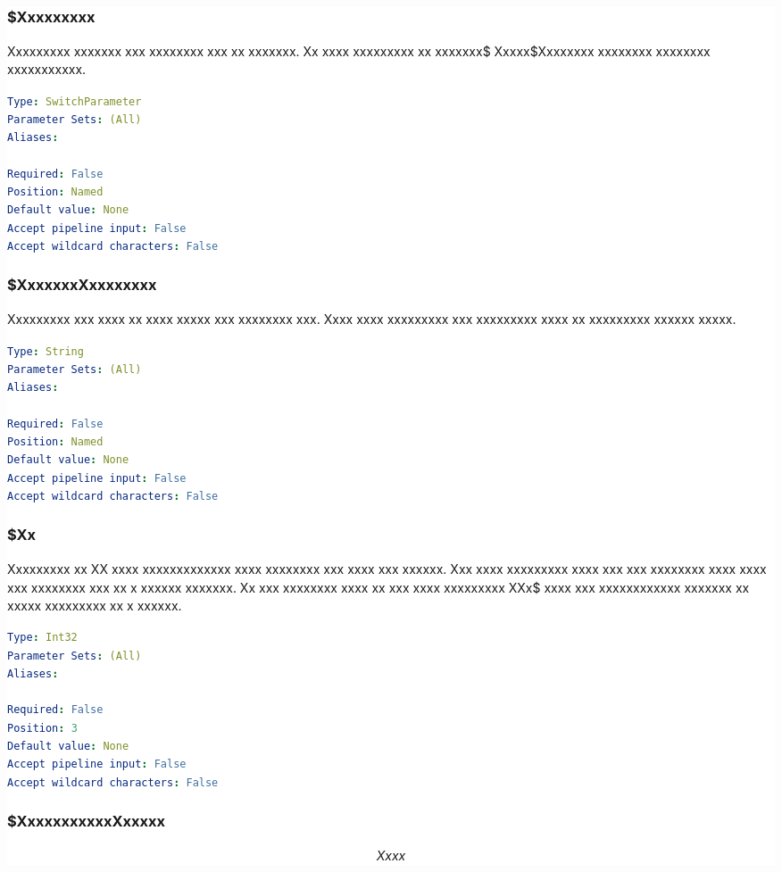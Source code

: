 ### $Xxxxxxxxx
Xxxxxxxxx xxxxxxx xxx xxxxxxxx xxx xx xxxxxxx.
Xx xxxx xxxxxxxxx xx xxxxxxx$ Xxxxx$Xxxxxxxx xxxxxxxx xxxxxxxx xxxxxxxxxxx.

```yaml
Type: SwitchParameter
Parameter Sets: (All)
Aliases: 

Required: False
Position: Named
Default value: None
Accept pipeline input: False
Accept wildcard characters: False
```

### $XxxxxxxXxxxxxxxx
Xxxxxxxxx xxx xxxx xx xxxx xxxxx xxx xxxxxxxx xxx.
Xxxx xxxx xxxxxxxxx xxx xxxxxxxxx xxxx xx xxxxxxxxx xxxxxx xxxxx.

```yaml
Type: String
Parameter Sets: (All)
Aliases: 

Required: False
Position: Named
Default value: None
Accept pipeline input: False
Accept wildcard characters: False
```

### $Xx
Xxxxxxxxx xx XX xxxx xxxxxxxxxxxxx xxxx xxxxxxxx xxx xxxx xxx xxxxxx.
Xxx xxxx xxxxxxxxx xxxx xxx xxx xxxxxxxx xxxx xxxx xxx xxxxxxxx xxx xx x xxxxxx xxxxxxx.
Xx xxx xxxxxxxx xxxx xx xxx xxxx xxxxxxxxx XXx$ xxxx xxx xxxxxxxxxxxx xxxxxxx xx xxxxx xxxxxxxxx xx x xxxxxx.

```yaml
Type: Int32
Parameter Sets: (All)
Aliases: 

Required: False
Position: 3
Default value: None
Accept pipeline input: False
Accept wildcard characters: False
```

### $XxxxxxxxxxxXxxxxx
$$Xxxx$$
